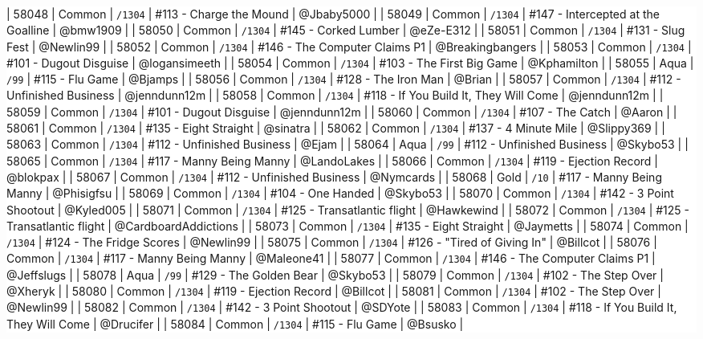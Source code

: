 | 58048 | Common | `/1304` | #113 - Charge the Mound | \@Jbaby5000 |
| 58049 | Common | `/1304` | #147 - Intercepted at the Goalline | \@bmw1909 |
| 58050 | Common | `/1304` | #145 - Corked Lumber | \@eZe-E312 |
| 58051 | Common | `/1304` | #131 - Slug Fest | \@Newlin99 |
| 58052 | Common | `/1304` | #146 - The Computer Claims P1 | \@Breakingbangers |
| 58053 | Common | `/1304` | #101 - Dugout Disguise  | \@logansimeeth |
| 58054 | Common | `/1304` | #103 - The First Big Game  | \@Kphamilton |
| 58055 | Aqua | `/99` | #115 - Flu Game | \@Bjamps |
| 58056 | Common | `/1304` | #128 - The Iron Man  | \@Brian |
| 58057 | Common | `/1304` | #112 - Unfinished Business | \@jenndunn12m |
| 58058 | Common | `/1304` | #118 - If You Build It, They Will Come | \@jenndunn12m |
| 58059 | Common | `/1304` | #101 - Dugout Disguise  | \@jenndunn12m |
| 58060 | Common | `/1304` | #107 - The Catch | \@Aaron |
| 58061 | Common | `/1304` | #135 - Eight Straight | \@sinatra |
| 58062 | Common | `/1304` | #137 - 4 Minute Mile | \@Slippy369 |
| 58063 | Common | `/1304` | #112 - Unfinished Business | \@Ejam |
| 58064 | Aqua | `/99` | #112 - Unfinished Business | \@Skybo53 |
| 58065 | Common | `/1304` | #117 - Manny Being Manny | \@LandoLakes |
| 58066 | Common | `/1304` | #119 - Ejection Record | \@blokpax |
| 58067 | Common | `/1304` | #112 - Unfinished Business | \@Nymcards |
| 58068 | Gold | `/10` | #117 - Manny Being Manny | \@Phisigfsu |
| 58069 | Common | `/1304` | #104 - One Handed | \@Skybo53 |
| 58070 | Common | `/1304` | #142 - 3 Point Shootout | \@Kyled005 |
| 58071 | Common | `/1304` | #125 - Transatlantic flight | \@Hawkewind |
| 58072 | Common | `/1304` | #125 - Transatlantic flight | \@CardboardAddictions |
| 58073 | Common | `/1304` | #135 - Eight Straight | \@Jaymetts |
| 58074 | Common | `/1304` | #124 - The Fridge Scores | \@Newlin99 |
| 58075 | Common | `/1304` | #126 - &quot;Tired of Giving In&quot;  | \@Billcot |
| 58076 | Common | `/1304` | #117 - Manny Being Manny | \@Maleone41 |
| 58077 | Common | `/1304` | #146 - The Computer Claims P1 | \@Jeffslugs |
| 58078 | Aqua | `/99` | #129 - The Golden Bear | \@Skybo53 |
| 58079 | Common | `/1304` | #102 - The Step Over  | \@Xheryk |
| 58080 | Common | `/1304` | #119 - Ejection Record | \@Billcot |
| 58081 | Common | `/1304` | #102 - The Step Over  | \@Newlin99 |
| 58082 | Common | `/1304` | #142 - 3 Point Shootout | \@SDYote |
| 58083 | Common | `/1304` | #118 - If You Build It, They Will Come | \@Drucifer |
| 58084 | Common | `/1304` | #115 - Flu Game | \@Bsusko |